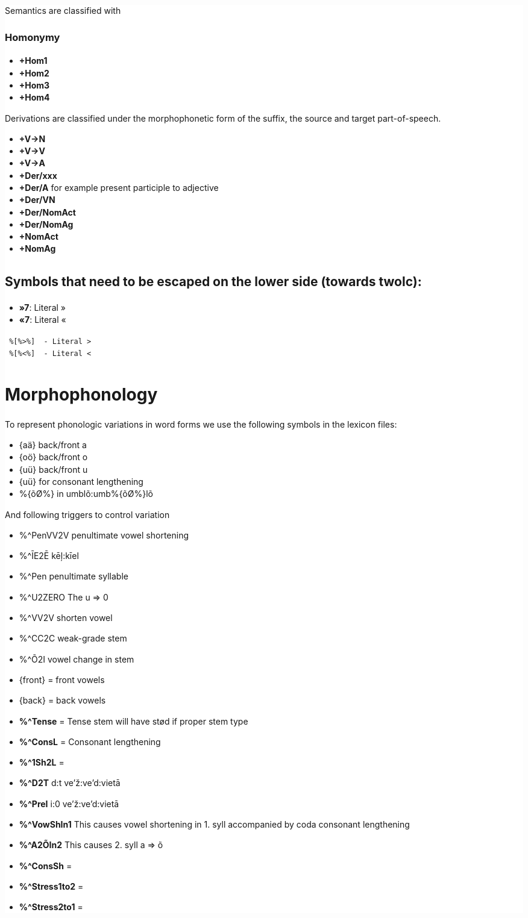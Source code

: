 Semantics are classified with

### Homonymy 
* **+Hom1** 
* **+Hom2** 
* **+Hom3** 
* **+Hom4** 

Derivations are classified under the morphophonetic form of the suffix, the
source and target part-of-speech.

* **+V→N**
* **+V→V**
* **+V→A**
* **+Der/xxx**
* **+Der/A** for example present participle to adjective
* **+Der/VN**
* **+Der/NomAct**
* **+Der/NomAg**
* **+NomAct**
* **+NomAg**

## Symbols that need to be escaped on the lower side (towards twolc):
* **»7**:  Literal »
* **«7**:  Literal «
```
 %[%>%]  - Literal >
 %[%<%]  - Literal <
```

# Morphophonology

To represent phonologic variations in word forms we use the following
symbols in the lexicon files:

* {aä} back/front a
* {oö} back/front o
*  {uü}  back/front u
*  {uü}  for consonant lengthening
*  %{õØ%}  in umblõ:umb%{õØ%}lõ

And following triggers to control variation
*  %^PenVV2V  penultimate vowel shortening

*  %^ĪE2Ē   kēļ:kīel
* %^Pen	    penultimate syllable
* %^U2ZERO  The u => 0
* %^VV2V	  shorten vowel
* %^CC2C  weak-grade stem
*  %^Õ2I		  vowel change in stem 

* {front} = front vowels
* {back} = back vowels
* **%^Tense** = Tense stem will have stød if proper stem type
* **%^ConsL** = Consonant lengthening
* **%^1Sh2L** =
* **%^D2T** d:t veʼž:veʼd:vietā
* **%^PreI** i:0 veʼž:veʼd:vietā
* **%^VowShIn1** This causes vowel shortening in 1. syll
accompanied by coda consonant lengthening
* **%^A2ÕIn2** This causes 2. syll a => õ
* **%^ConsSh** =
* **%^Stress1to2** =
* **%^Stress2to1** =